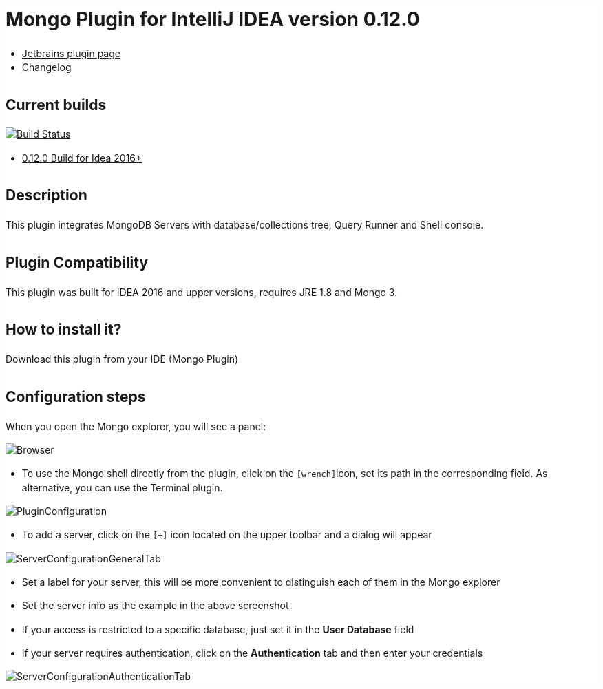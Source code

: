 # Mongo Plugin for IntelliJ IDEA version 0.12.0

* [Jetbrains plugin page](https://plugins.jetbrains.com/idea/plugin/7141)
* [Changelog](https://github.com/dboissier/mongo4idea/blob/master/CHANGELOG.txt)

## Current builds

[![Build Status](https://travis-ci.org/dboissier/mongo4idea.svg?branch=master)](https://travis-ci.org/dboissier/mongo4idea)

* [0.12.0 Build for Idea 2016+](https://github.com/dboissier/mongo4idea/raw/master/snapshot/mongo4idea-0.12.0.zip)

## Description

This plugin integrates MongoDB Servers with database/collections tree, Query Runner and Shell console.

## Plugin Compatibility

This plugin was built for IDEA 2016 and upper versions, requires JRE 1.8 and Mongo 3.

## How to install it?

Download this plugin from your IDE (Mongo Plugin)

## Configuration steps

When you open the Mongo explorer, you will see a panel:

![Browser](https://github.com/dboissier/mongo4idea/raw/master/doc/mongo4idea-explorerWithoutDB.png)

* To use the Mongo shell directly from the plugin, click on the `[wrench]`icon, set its path in the corresponding field. As alternative, you can use the Terminal plugin. 

![PluginConfiguration](https://github.com/dboissier/mongo4idea/raw/master/doc/mongo4idea-configuration.png)


* To add a server, click on the `[+]` icon located on the upper toolbar and a dialog will appear

![ServerConfigurationGeneralTab](https://github.com/dboissier/mongo4idea/raw/master/doc/mongo4idea_serverConfigurationGeneralTab.png)

* Set a label for your server, this will be more convenient to distinguish each of them in the Mongo explorer
* Set the server info as the example in the above screenshot
* If your access is restricted to a specific database, just set it in the **User Database** field

* If your server requires authentication, click on the **Authentication** tab and then enter your credentials

![ServerConfigurationAuthenticationTab](https://github.com/dboissier/mongo4idea/raw/master/doc/mongo4idea_serverConfigurationAuthenticationTab.png)
